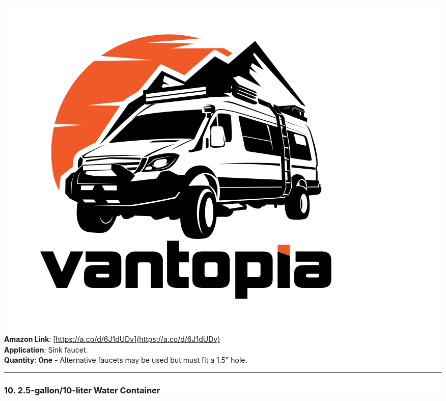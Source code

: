 ![Kitchen Faucet](../assets/images/electrical-049.png)

**Amazon Link**: [https://a.co/d/6J1dUDv](https://a.co/d/6J1dUDv)  
**Application**: Sink faucet.  
**Quantity**: **One** - Alternative faucets may be used but must fit a 1.5" hole.

---

### 10. 2.5-gallon/10-liter Water Container
